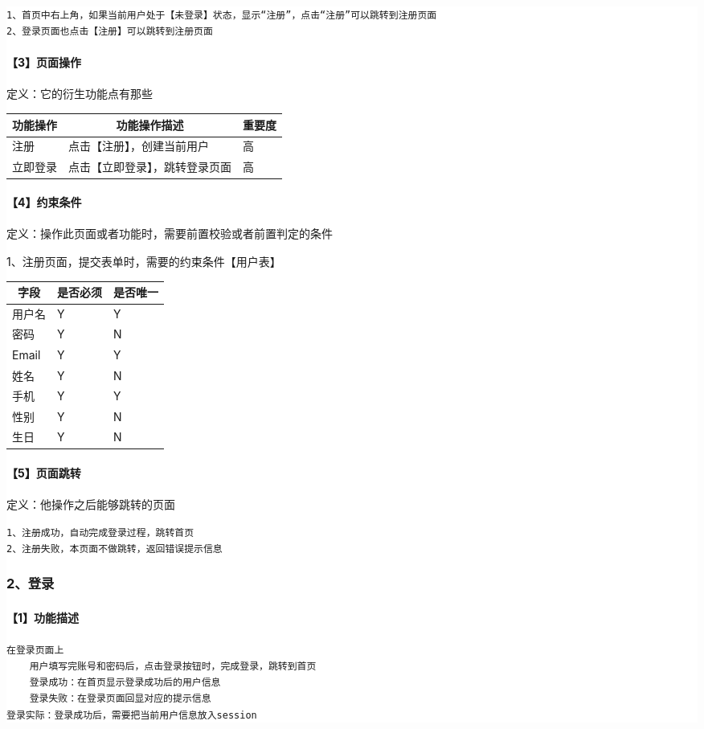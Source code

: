 ```
1、首页中右上角，如果当前用户处于【未登录】状态，显示“注册”，点击“注册”可以跳转到注册页面
2、登录页面也点击【注册】可以跳转到注册页面
```

#### 【3】页面操作

定义：它的衍生功能点有那些

| 功能操作 | 功能操作描述                   | 重要度 |
| -------- | ------------------------------ | ------ |
| 注册     | 点击【注册】，创建当前用户     | 高     |
| 立即登录 | 点击【立即登录】，跳转登录页面 | 高     |

#### 【4】约束条件

定义：操作此页面或者功能时，需要前置校验或者前置判定的条件

1、注册页面，提交表单时，需要的约束条件【用户表】

| 字段   | 是否必须 | 是否唯一 |
| ------ | -------- | -------- |
| 用户名 | Y        | Y        |
| 密码   | Y        | N        |
| Email  | Y        | Y        |
| 姓名   | Y        | N        |
| 手机   | Y        | Y        |
| 性别   | Y        | N        |
| 生日   | Y        | N        |

#### 【5】页面跳转

定义：他操作之后能够跳转的页面

```
1、注册成功，自动完成登录过程，跳转首页
2、注册失败，本页面不做跳转，返回错误提示信息
```

### 2、登录

#### 【1】功能描述

```
在登录页面上
	用户填写完账号和密码后，点击登录按钮时，完成登录，跳转到首页
	登录成功：在首页显示登录成功后的用户信息
	登录失败：在登录页面回显对应的提示信息
登录实际：登录成功后，需要把当前用户信息放入session
```
